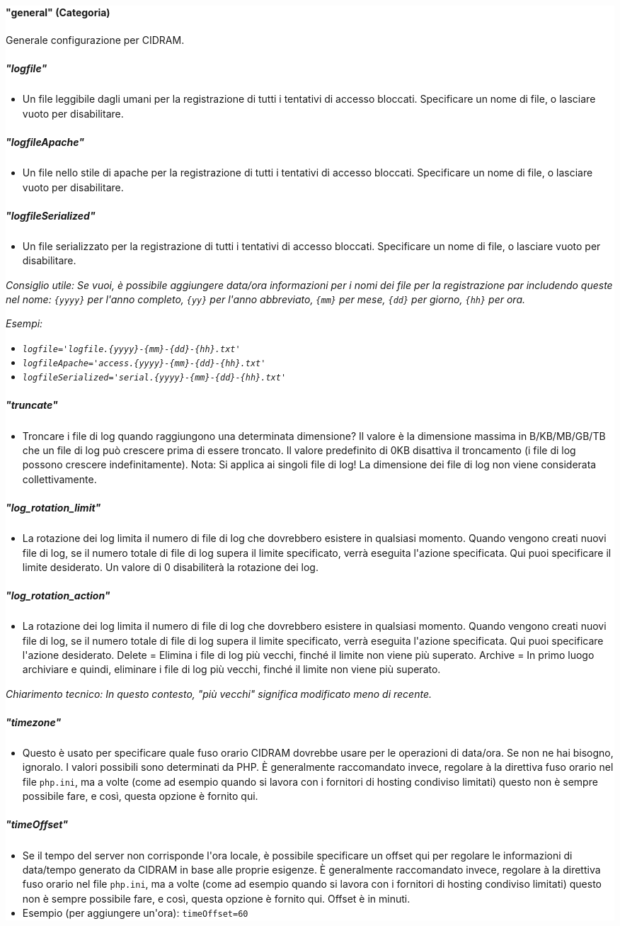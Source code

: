 #### "general" (Categoria)
Generale configurazione per CIDRAM.

##### "logfile"
- Un file leggibile dagli umani per la registrazione di tutti i tentativi di accesso bloccati. Specificare un nome di file, o lasciare vuoto per disabilitare.

##### "logfileApache"
- Un file nello stile di apache per la registrazione di tutti i tentativi di accesso bloccati. Specificare un nome di file, o lasciare vuoto per disabilitare.

##### "logfileSerialized"
- Un file serializzato per la registrazione di tutti i tentativi di accesso bloccati. Specificare un nome di file, o lasciare vuoto per disabilitare.

*Consiglio utile: Se vuoi, è possibile aggiungere data/ora informazioni per i nomi dei file per la registrazione par includendo queste nel nome: `{yyyy}` per l'anno completo, `{yy}` per l'anno abbreviato, `{mm}` per mese, `{dd}` per giorno, `{hh}` per ora.*

*Esempi:*
- *`logfile='logfile.{yyyy}-{mm}-{dd}-{hh}.txt'`*
- *`logfileApache='access.{yyyy}-{mm}-{dd}-{hh}.txt'`*
- *`logfileSerialized='serial.{yyyy}-{mm}-{dd}-{hh}.txt'`*

##### "truncate"
- Troncare i file di log quando raggiungono una determinata dimensione? Il valore è la dimensione massima in B/KB/MB/GB/TB che un file di log può crescere prima di essere troncato. Il valore predefinito di 0KB disattiva il troncamento (i file di log possono crescere indefinitamente). Nota: Si applica ai singoli file di log! La dimensione dei file di log non viene considerata collettivamente.

##### "log_rotation_limit"
- La rotazione dei log limita il numero di file di log che dovrebbero esistere in qualsiasi momento. Quando vengono creati nuovi file di log, se il numero totale di file di log supera il limite specificato, verrà eseguita l'azione specificata. Qui puoi specificare il limite desiderato. Un valore di 0 disabiliterà la rotazione dei log.

##### "log_rotation_action"
- La rotazione dei log limita il numero di file di log che dovrebbero esistere in qualsiasi momento. Quando vengono creati nuovi file di log, se il numero totale di file di log supera il limite specificato, verrà eseguita l'azione specificata. Qui puoi specificare l'azione desiderato. Delete = Elimina i file di log più vecchi, finché il limite non viene più superato. Archive = In primo luogo archiviare e quindi, eliminare i file di log più vecchi, finché il limite non viene più superato.

*Chiarimento tecnico: In questo contesto, "più vecchi" significa modificato meno di recente.*

##### "timezone"
- Questo è usato per specificare quale fuso orario CIDRAM dovrebbe usare per le operazioni di data/ora. Se non ne hai bisogno, ignoralo. I valori possibili sono determinati da PHP. È generalmente raccomandato invece, regolare à la direttiva fuso orario nel file `php.ini`, ma a volte (come ad esempio quando si lavora con i fornitori di hosting condiviso limitati) questo non è sempre possibile fare, e così, questa opzione è fornito qui.

##### "timeOffset"
- Se il tempo del server non corrisponde l'ora locale, è possibile specificare un offset qui per regolare le informazioni di data/tempo generato da CIDRAM in base alle proprie esigenze. È generalmente raccomandato invece, regolare à la direttiva fuso orario nel file `php.ini`, ma a volte (come ad esempio quando si lavora con i fornitori di hosting condiviso limitati) questo non è sempre possibile fare, e così, questa opzione è fornito qui. Offset è in minuti.
- Esempio (per aggiungere un'ora): `timeOffset=60`

